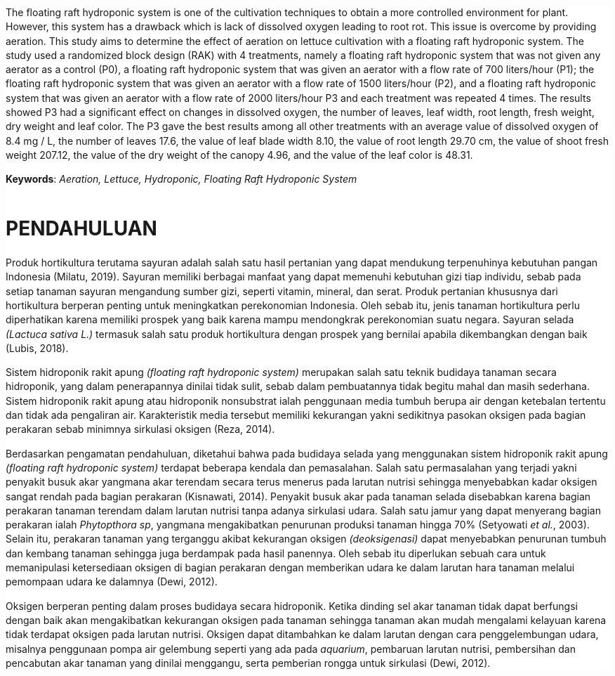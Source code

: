<p><span class="font3">The floating raft hydroponic system is one of the cultivation techniques to obtain a more controlled environment for plant. However, this system has a drawback which is lack of dissolved oxygen leading to root rot. This issue is overcome by providing aeration. This study aims to determine the effect of aeration on lettuce cultivation with a floating raft hydroponic system. The study used a randomized block design (RAK) with 4 treatments, namely a floating raft hydroponic system that was not given any aerator as a control (P0), a floating raft hydroponic system that was given an aerator with a flow rate of 700 liters/hour (P1); the floating raft hydroponic system that was given an aerator with a flow rate of 1500 liters/hour (P2), and a floating raft hydroponic system that was given an aerator with a flow rate of 2000 liters/hour P3 and each treatment was repeated 4 times. The results showed P3 had a significant effect on changes in dissolved oxygen, the number of leaves, leaf width, root length, fresh weight, dry weight and leaf color. The P3 gave the best results among all other treatments with an average value of dissolved oxygen of 8.4 mg / L, the number of leaves 17.6, the value of leaf blade width 8.10, the value of root length 29.70 cm, the value of shoot fresh weight 207.12, the value of the dry weight of the canopy 4.96, and the value of the leaf color is 48.31.</span></p>
<p><span class="font3" style="font-weight:bold;">Keywords</span><span class="font3">: </span><span class="font3" style="font-style:italic;">Aeration, Lettuce, Hydroponic, Floating Raft Hydroponic System</span></p><a name="caption1"></a>
<h1><a name="bookmark0"></a><span class="font4" style="font-weight:bold;"><a name="bookmark1"></a>PENDAHULUAN</span></h1>
<p><span class="font4">Produk hortikultura terutama sayuran adalah salah satu hasil pertanian yang dapat mendukung terpenuhinya kebutuhan pangan Indonesia (Milatu, 2019). Sayuran memiliki berbagai manfaat yang dapat memenuhi kebutuhan gizi tiap individu, sebab pada setiap tanaman sayuran mengandung sumber gizi, seperti vitamin, mineral, dan serat. Produk pertanian khususnya dari hortikultura berperan penting untuk meningkatkan perekonomian Indonesia. Oleh sebab itu, jenis tanaman hortikultura perlu diperhatikan karena memiliki prospek yang baik karena mampu mendongkrak perekonomian suatu negara. Sayuran selada </span><span class="font4" style="font-style:italic;">(Lactuca sativa L.)</span><span class="font4"> termasuk salah satu produk hortikultura dengan prospek yang bernilai apabila dikembangkan dengan baik (Lubis, 2018).</span></p>
<p><span class="font4">Sistem hidroponik rakit apung </span><span class="font4" style="font-style:italic;">(floating raft hydroponic system)</span><span class="font4"> merupakan salah satu teknik budidaya tanaman secara hidroponik, yang dalam penerapannya dinilai tidak sulit, sebab dalam pembuatannya tidak begitu mahal dan masih sederhana. Sistem hidroponik rakit apung atau hidroponik nonsubstrat ialah penggunaan media tumbuh berupa air dengan ketebalan tertentu dan tidak ada pengaliran air. Karakteristik media tersebut memiliki kekurangan yakni sedikitnya pasokan oksigen pada bagian perakaran sebab minimnya sirkulasi oksigen (Reza, 2014).</span></p>
<p><span class="font4">Berdasarkan pengamatan pendahuluan, diketahui bahwa pada budidaya selada yang menggunakan sistem hidroponik rakit apung </span><span class="font4" style="font-style:italic;">(floating raft hydroponic system)</span><span class="font4"> terdapat beberapa kendala dan pemasalahan. Salah satu permasalahan yang terjadi yakni penyakit busuk akar yangmana akar terendam secara terus menerus pada larutan nutrisi sehingga menyebabkan kadar oksigen sangat rendah pada bagian perakaran (Kisnawati, 2014). Penyakit busuk akar pada tanaman selada disebabkan karena bagian perakaran tanaman terendam dalam larutan nutrisi tanpa adanya sirkulasi udara. Salah satu jamur yang dapat menyerang bagian perakaran ialah </span><span class="font4" style="font-style:italic;">Phytopthora sp</span><span class="font4">, yangmana mengakibatkan penurunan produksi tanaman hingga 70% (Setyowati </span><span class="font4" style="font-style:italic;">et al.</span><span class="font4">, 2003). Selain itu, perakaran tanaman yang terganggu akibat kekurangan oksigen </span><span class="font4" style="font-style:italic;">(deoksigenasi)</span><span class="font4"> dapat menyebabkan penurunan tumbuh dan kembang tanaman sehingga juga berdampak pada hasil panennya. Oleh sebab itu diperlukan sebuah cara untuk memanipulasi ketersediaan oksigen di bagian perakaran dengan memberikan udara ke dalam larutan hara tanaman melalui pemompaan udara ke dalamnya (Dewi, 2012).</span></p>
<p><span class="font4">Oksigen berperan penting dalam proses budidaya secara hidroponik. Ketika dinding sel akar tanaman tidak dapat berfungsi dengan baik akan mengakibatkan kekurangan oksigen pada tanaman sehingga tanaman akan mudah mengalami kelayuan karena tidak terdapat oksigen pada larutan nutrisi. Oksigen dapat ditambahkan ke dalam larutan dengan cara penggelembungan udara, misalnya penggunaan pompa air gelembung seperti yang ada pada </span><span class="font4" style="font-style:italic;">aquarium</span><span class="font4">, pembaruan larutan nutrisi, pembersihan dan pencabutan akar tanaman yang dinilai menggangu, serta pemberian rongga untuk sirkulasi (Dewi, 2012).</span></p>